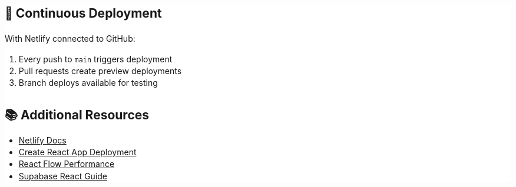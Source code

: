 ## 🔄 Continuous Deployment

With Netlify connected to GitHub:
1. Every push to `main` triggers deployment
2. Pull requests create preview deployments
3. Branch deploys available for testing

## 📚 Additional Resources

- [Netlify Docs](https://docs.netlify.com)
- [Create React App Deployment](https://create-react-app.dev/docs/deployment)
- [React Flow Performance](https://reactflow.dev/docs/guides/performance)
- [Supabase React Guide](https://supabase.com/docs/guides/with-react)
